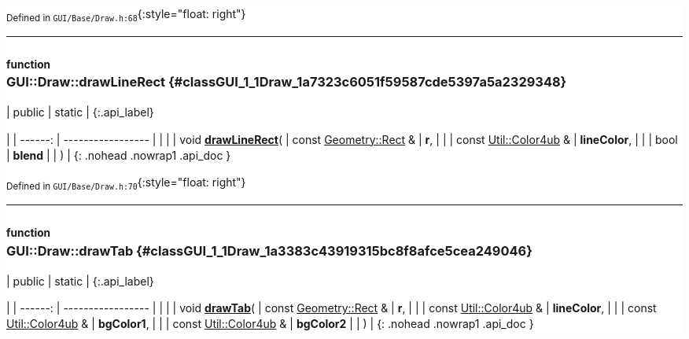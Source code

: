 



<sub>Defined in `GUI/Base/Draw.h:68`</sub>{:style="float: right"}

-------------------------------------------------------------------

### <small>function</small><br/> GUI::Draw::drawLineRect {#classGUI_1_1Draw_1a7323c6051f59587cde5397a5a2329348}

| public | static |
{:.api_label}

|
| ------: | ----------------- |
|  |
| void **[drawLineRect](#classGUI_1_1Draw_1a7323c6051f59587cde5397a5a2329348)**( | const [Geometry::Rect](namespaceGeometry#namespaceGeometry_1acedeea2f6bddd99f077df6f73901a875) & | **r**, |
| | const [Util::Color4ub](classUtil_1_1Color4ub) & | **lineColor**, |
| | bool | **blend** |
|   ) |
{: .nohead .nowrap1 .api_doc }





<sub>Defined in `GUI/Base/Draw.h:70`</sub>{:style="float: right"}

-------------------------------------------------------------------

### <small>function</small><br/> GUI::Draw::drawTab {#classGUI_1_1Draw_1a3383c43919315bc8f8afce5cea249046}

| public | static |
{:.api_label}

|
| ------: | ----------------- |
|  |
| void **[drawTab](#classGUI_1_1Draw_1a3383c43919315bc8f8afce5cea249046)**( | const [Geometry::Rect](namespaceGeometry#namespaceGeometry_1acedeea2f6bddd99f077df6f73901a875) & | **r**, |
| | const [Util::Color4ub](classUtil_1_1Color4ub) & | **lineColor**, |
| | const [Util::Color4ub](classUtil_1_1Color4ub) & | **bgColor1**, |
| | const [Util::Color4ub](classUtil_1_1Color4ub) & | **bgColor2** |
|   ) |
{: .nohead .nowrap1 .api_doc }


